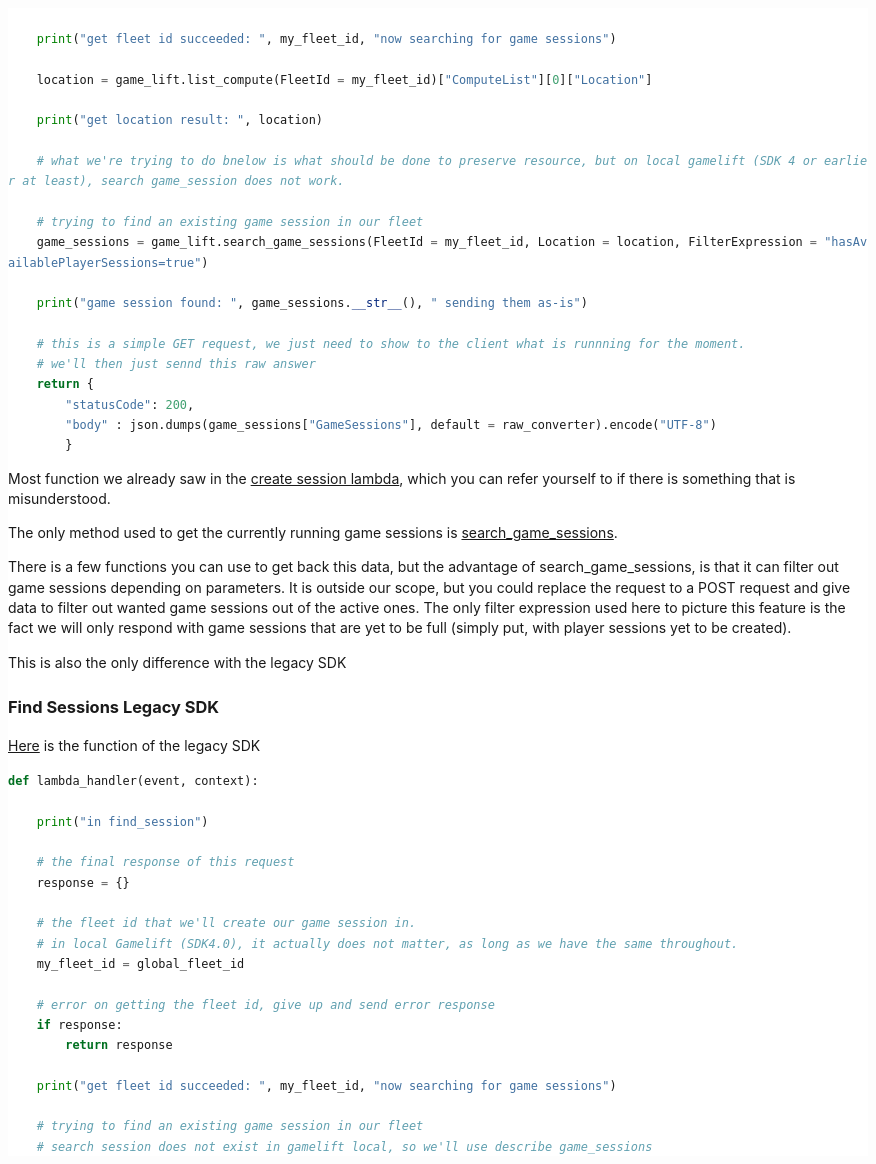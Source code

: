 ```py
		
	print("get fleet id succeeded: ", my_fleet_id, "now searching for game sessions")

	location = game_lift.list_compute(FleetId = my_fleet_id)["ComputeList"][0]["Location"]

	print("get location result: ", location)

	# what we're trying to do bnelow is what should be done to preserve resource, but on local gamelift (SDK 4 or earlier at least), search game_session does not work.
	
	# trying to find an existing game session in our fleet
	game_sessions = game_lift.search_game_sessions(FleetId = my_fleet_id, Location = location, FilterExpression = "hasAvailablePlayerSessions=true")

	print("game session found: ", game_sessions.__str__(), " sending them as-is")
		
	# this is a simple GET request, we just need to show to the client what is runnning for the moment.
	# we'll then just sennd this raw answer
	return {
		"statusCode": 200,
		"body" : json.dumps(game_sessions["GameSessions"], default = raw_converter).encode("UTF-8")
		}
```

Most function we already saw in the [create session lambda](CreateSession.md#create-session-anywhere-sdk), which you can refer yourself to if there is something that is misunderstood.

The only method used to get the currently running game sessions is [search_game_sessions](https://boto3.amazonaws.com/v1/documentation/api/latest/reference/services/gamelift/client/search_game_sessions.html).

There is a few functions you can use to get back this data, but the advantage of search_game_sessions, is that it can filter out game sessions depending on parameters.
It is outside our scope, but you could replace the request to a POST request and give data to filter out wanted game sessions out of the active ones.
The only filter expression used here to picture this feature is the fact we will only respond with game sessions that are yet to be full (simply put, with player sessions yet to be created).

This is also the only difference with the legacy SDK

### Find Sessions Legacy SDK

[Here](../../Plugins/AWSOSS/SAM/find_session_local/app.py) is the function of the legacy SDK

```py
def lambda_handler(event, context):
	
	print("in find_session")

	# the final response of this request
	response = {}
	
	# the fleet id that we'll create our game session in.
	# in local Gamelift (SDK4.0), it actually does not matter, as long as we have the same throughout.
	my_fleet_id = global_fleet_id
	
	# error on getting the fleet id, give up and send error response
	if response:
		return response
		
	print("get fleet id succeeded: ", my_fleet_id, "now searching for game sessions")
	
	# trying to find an existing game session in our fleet
	# search session does not exist in gamelift local, so we'll use describe game_sessions
```